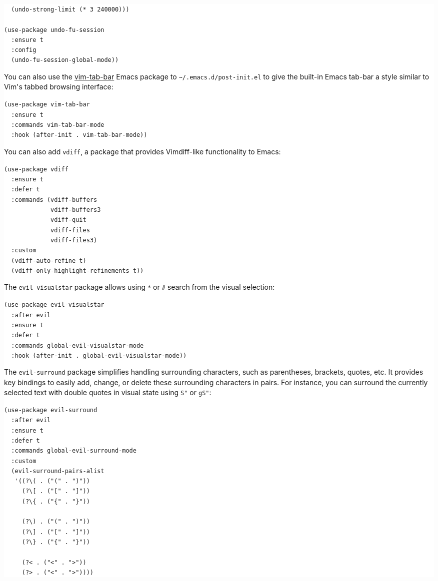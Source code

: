 ``` emacs-lisp
  (undo-strong-limit (* 3 240000)))

(use-package undo-fu-session
  :ensure t
  :config
  (undo-fu-session-global-mode))

```

You can also use the [vim-tab-bar](https://github.com/jamescherti/vim-tab-bar.el) Emacs package to `~/.emacs.d/post-init.el` to give the built-in Emacs tab-bar a style similar to Vim's tabbed browsing interface:
``` emacs-lisp
(use-package vim-tab-bar
  :ensure t
  :commands vim-tab-bar-mode
  :hook (after-init . vim-tab-bar-mode))
```

You can also add `vdiff`, a package that provides Vimdiff-like functionality to Emacs:
``` emacs-lisp
(use-package vdiff
  :ensure t
  :defer t
  :commands (vdiff-buffers
             vdiff-buffers3
             vdiff-quit
             vdiff-files
             vdiff-files3)
  :custom
  (vdiff-auto-refine t)
  (vdiff-only-highlight-refinements t))
```

The `evil-visualstar` package allows using `*` or `#` search from the visual selection:
``` emacs-lisp
(use-package evil-visualstar
  :after evil
  :ensure t
  :defer t
  :commands global-evil-visualstar-mode
  :hook (after-init . global-evil-visualstar-mode))
```

The `evil-surround` package simplifies handling surrounding characters, such as parentheses, brackets, quotes, etc. It provides key bindings to easily add, change, or delete these surrounding characters in pairs. For instance, you can surround the currently selected text with double quotes in visual state using `S"` or `gS"`:
``` emacs-lisp
(use-package evil-surround
  :after evil
  :ensure t
  :defer t
  :commands global-evil-surround-mode
  :custom
  (evil-surround-pairs-alist
   '((?\( . ("(" . ")"))
     (?\[ . ("[" . "]"))
     (?\{ . ("{" . "}"))

     (?\) . ("(" . ")"))
     (?\] . ("[" . "]"))
     (?\} . ("{" . "}"))

     (?< . ("<" . ">"))
     (?> . ("<" . ">"))))
```